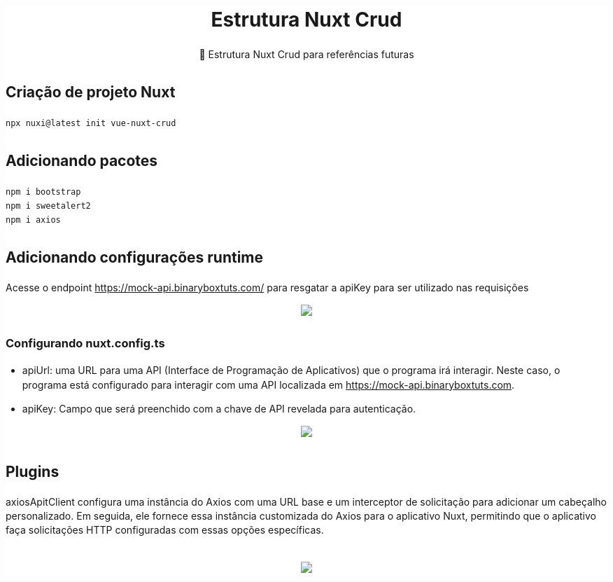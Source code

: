 <H1 align="center">Estrutura Nuxt Crud</H1>
<p align="center">🚀 Estrutura Nuxt Crud para referências futuras</p>


## Criação de projeto Nuxt

```
npx nuxi@latest init vue-nuxt-crud
```

## Adicionando pacotes 

```
npm i bootstrap
npm i sweetalert2
npm i axios
```



## Adicionando configurações runtime

Acesse o endpoint https://mock-api.binaryboxtuts.com/ para resgatar a apiKey para ser utilizado nas requisições


<div align="center">
  <img src="https://github.com/lucasmargui/Vue_Estrutura_Nuxt-Crud/assets/157809964/cfb5fa23-f34d-47b7-8e89-28a2f1eb19b1" style="width:100%">
</div>

### Configurando nuxt.config.ts

- apiUrl: uma URL para uma API (Interface de Programação de Aplicativos) que o programa irá interagir. Neste caso, o programa está configurado para interagir com uma API localizada em https://mock-api.binaryboxtuts.com.

- apiKey: Campo que será preenchido com a chave de API revelada para autenticação.

<div align="center">
  <img src="https://github.com/lucasmargui/Vue_Estrutura_Nuxt-Crud/assets/157809964/b84d51d0-3ebb-4db2-9f4a-8a11cdb54cdd" style="width:100%">
</div>


## Plugins

axiosApitClient configura uma instância do Axios com uma URL base e um interceptor de solicitação para adicionar um cabeçalho personalizado. Em seguida, ele fornece essa instância customizada do Axios para o aplicativo Nuxt, permitindo que o aplicativo faça solicitações HTTP configuradas com essas opções específicas.

<br>
<div align="center">
  <img src="https://github.com/lucasmargui/Vue_Estrutura_Nuxt-Crud/assets/157809964/a88852c9-5f23-4f55-a8ed-e72c9c5a65be" style="width:100%">
</div>
